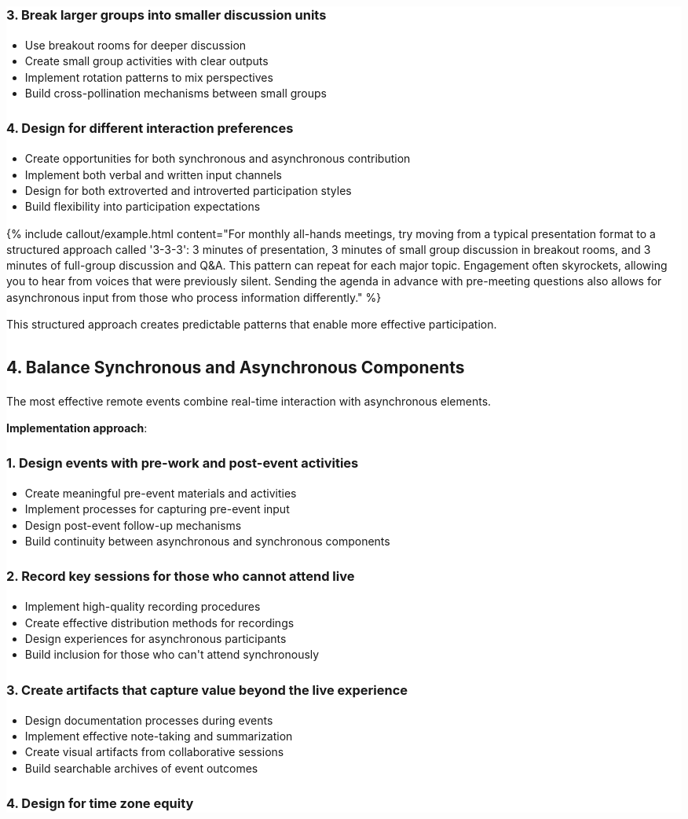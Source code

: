 ### 3. Break larger groups into smaller discussion units

- Use breakout rooms for deeper discussion
- Create small group activities with clear outputs
- Implement rotation patterns to mix perspectives
- Build cross-pollination mechanisms between small groups

### 4. Design for different interaction preferences

- Create opportunities for both synchronous and asynchronous contribution
- Implement both verbal and written input channels
- Design for both extroverted and introverted participation styles
- Build flexibility into participation expectations

{% include callout/example.html content="For monthly all-hands meetings, try moving from a typical presentation format to a structured approach called '3-3-3': 3 minutes of presentation, 3 minutes of small group discussion in breakout rooms, and 3 minutes of full-group discussion and Q&A. This pattern can repeat for each major topic. Engagement often skyrockets, allowing you to hear from voices that were previously silent. Sending the agenda in advance with pre-meeting questions also allows for asynchronous input from those who process information differently." %}

This structured approach creates predictable patterns that enable more effective participation.

## 4. Balance Synchronous and Asynchronous Components

The most effective remote events combine real-time interaction with asynchronous elements.

**Implementation approach**:

### 1. Design events with pre-work and post-event activities

- Create meaningful pre-event materials and activities
- Implement processes for capturing pre-event input
- Design post-event follow-up mechanisms
- Build continuity between asynchronous and synchronous components

### 2. Record key sessions for those who cannot attend live

- Implement high-quality recording procedures
- Create effective distribution methods for recordings
- Design experiences for asynchronous participants
- Build inclusion for those who can't attend synchronously

### 3. Create artifacts that capture value beyond the live experience

- Design documentation processes during events
- Implement effective note-taking and summarization
- Create visual artifacts from collaborative sessions
- Build searchable archives of event outcomes

### 4. Design for time zone equity
